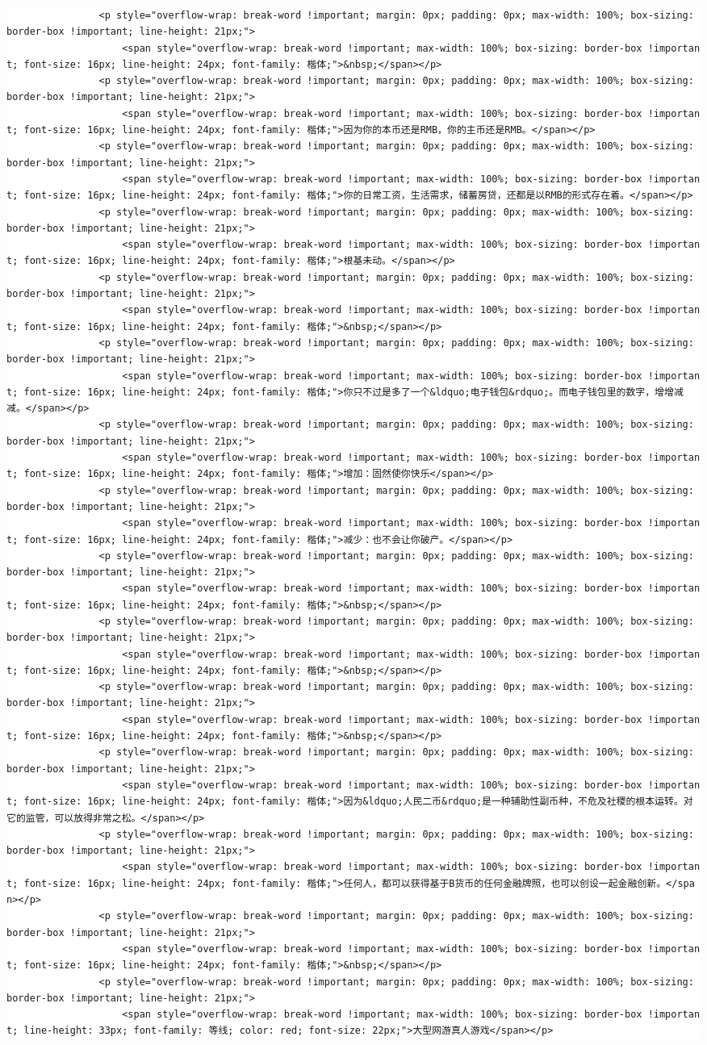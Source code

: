 					<p style="overflow-wrap: break-word !important; margin: 0px; padding: 0px; max-width: 100%; box-sizing: border-box !important; line-height: 21px;">
						<span style="overflow-wrap: break-word !important; max-width: 100%; box-sizing: border-box !important; font-size: 16px; line-height: 24px; font-family: 楷体;">&nbsp;</span></p>
					<p style="overflow-wrap: break-word !important; margin: 0px; padding: 0px; max-width: 100%; box-sizing: border-box !important; line-height: 21px;">
						<span style="overflow-wrap: break-word !important; max-width: 100%; box-sizing: border-box !important; font-size: 16px; line-height: 24px; font-family: 楷体;">因为你的本币还是RMB，你的主币还是RMB。</span></p>
					<p style="overflow-wrap: break-word !important; margin: 0px; padding: 0px; max-width: 100%; box-sizing: border-box !important; line-height: 21px;">
						<span style="overflow-wrap: break-word !important; max-width: 100%; box-sizing: border-box !important; font-size: 16px; line-height: 24px; font-family: 楷体;">你的日常工资，生活需求，储蓄房贷，还都是以RMB的形式存在着。</span></p>
					<p style="overflow-wrap: break-word !important; margin: 0px; padding: 0px; max-width: 100%; box-sizing: border-box !important; line-height: 21px;">
						<span style="overflow-wrap: break-word !important; max-width: 100%; box-sizing: border-box !important; font-size: 16px; line-height: 24px; font-family: 楷体;">根基未动。</span></p>
					<p style="overflow-wrap: break-word !important; margin: 0px; padding: 0px; max-width: 100%; box-sizing: border-box !important; line-height: 21px;">
						<span style="overflow-wrap: break-word !important; max-width: 100%; box-sizing: border-box !important; font-size: 16px; line-height: 24px; font-family: 楷体;">&nbsp;</span></p>
					<p style="overflow-wrap: break-word !important; margin: 0px; padding: 0px; max-width: 100%; box-sizing: border-box !important; line-height: 21px;">
						<span style="overflow-wrap: break-word !important; max-width: 100%; box-sizing: border-box !important; font-size: 16px; line-height: 24px; font-family: 楷体;">你只不过是多了一个&ldquo;电子钱包&rdquo;。而电子钱包里的数字，增增减减。</span></p>
					<p style="overflow-wrap: break-word !important; margin: 0px; padding: 0px; max-width: 100%; box-sizing: border-box !important; line-height: 21px;">
						<span style="overflow-wrap: break-word !important; max-width: 100%; box-sizing: border-box !important; font-size: 16px; line-height: 24px; font-family: 楷体;">增加：固然使你快乐</span></p>
					<p style="overflow-wrap: break-word !important; margin: 0px; padding: 0px; max-width: 100%; box-sizing: border-box !important; line-height: 21px;">
						<span style="overflow-wrap: break-word !important; max-width: 100%; box-sizing: border-box !important; font-size: 16px; line-height: 24px; font-family: 楷体;">减少：也不会让你破产。</span></p>
					<p style="overflow-wrap: break-word !important; margin: 0px; padding: 0px; max-width: 100%; box-sizing: border-box !important; line-height: 21px;">
						<span style="overflow-wrap: break-word !important; max-width: 100%; box-sizing: border-box !important; font-size: 16px; line-height: 24px; font-family: 楷体;">&nbsp;</span></p>
					<p style="overflow-wrap: break-word !important; margin: 0px; padding: 0px; max-width: 100%; box-sizing: border-box !important; line-height: 21px;">
						<span style="overflow-wrap: break-word !important; max-width: 100%; box-sizing: border-box !important; font-size: 16px; line-height: 24px; font-family: 楷体;">&nbsp;</span></p>
					<p style="overflow-wrap: break-word !important; margin: 0px; padding: 0px; max-width: 100%; box-sizing: border-box !important; line-height: 21px;">
						<span style="overflow-wrap: break-word !important; max-width: 100%; box-sizing: border-box !important; font-size: 16px; line-height: 24px; font-family: 楷体;">&nbsp;</span></p>
					<p style="overflow-wrap: break-word !important; margin: 0px; padding: 0px; max-width: 100%; box-sizing: border-box !important; line-height: 21px;">
						<span style="overflow-wrap: break-word !important; max-width: 100%; box-sizing: border-box !important; font-size: 16px; line-height: 24px; font-family: 楷体;">因为&ldquo;人民二币&rdquo;是一种辅助性副币种，不危及社稷的根本运转。对它的监管，可以放得非常之松。</span></p>
					<p style="overflow-wrap: break-word !important; margin: 0px; padding: 0px; max-width: 100%; box-sizing: border-box !important; line-height: 21px;">
						<span style="overflow-wrap: break-word !important; max-width: 100%; box-sizing: border-box !important; font-size: 16px; line-height: 24px; font-family: 楷体;">任何人，都可以获得基于B货币的任何金融牌照，也可以创设一起金融创新。</span></p>
					<p style="overflow-wrap: break-word !important; margin: 0px; padding: 0px; max-width: 100%; box-sizing: border-box !important; line-height: 21px;">
						<span style="overflow-wrap: break-word !important; max-width: 100%; box-sizing: border-box !important; font-size: 16px; line-height: 24px; font-family: 楷体;">&nbsp;</span></p>
					<p style="overflow-wrap: break-word !important; margin: 0px; padding: 0px; max-width: 100%; box-sizing: border-box !important; line-height: 21px;">
						<span style="overflow-wrap: break-word !important; max-width: 100%; box-sizing: border-box !important; line-height: 33px; font-family: 等线; color: red; font-size: 22px;">大型网游真人游戏</span></p>